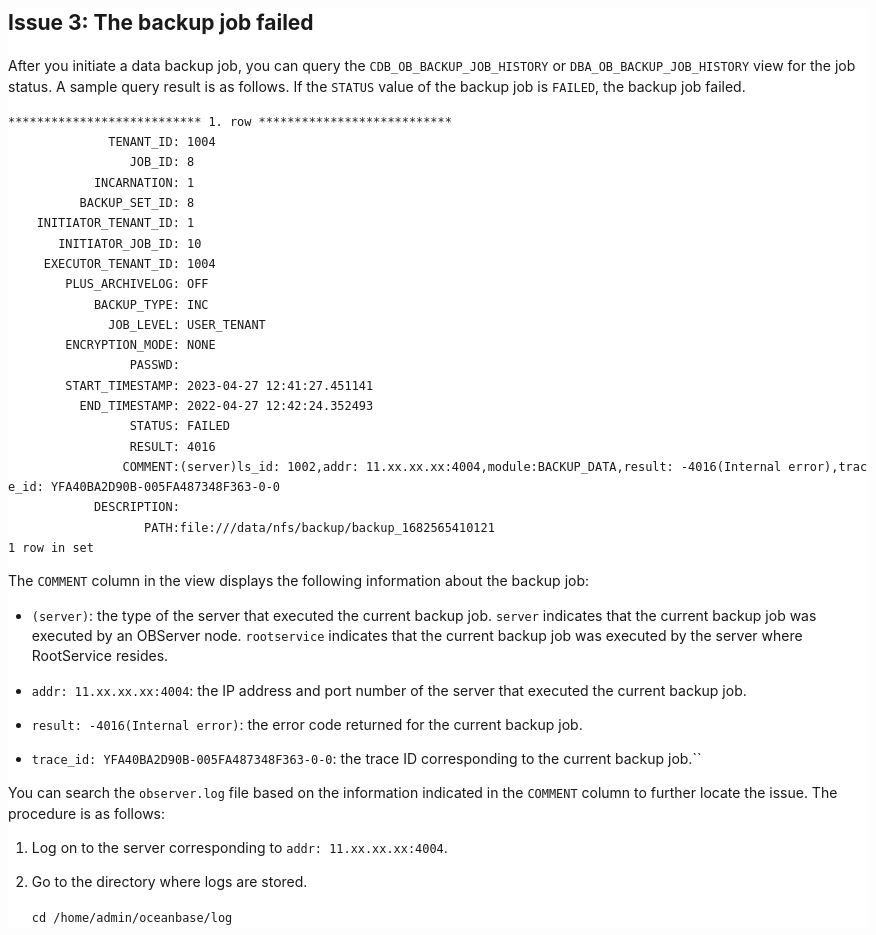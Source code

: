 ## Issue 3: The backup job failed

After you initiate a data backup job, you can query the `CDB_OB_BACKUP_JOB_HISTORY` or `DBA_OB_BACKUP_JOB_HISTORY` view for the job status. A sample query result is as follows. If the `STATUS` value of the backup job is `FAILED`, the backup job failed.

```shell
*************************** 1. row ***************************
              TENANT_ID: 1004
                 JOB_ID: 8
            INCARNATION: 1
          BACKUP_SET_ID: 8
    INITIATOR_TENANT_ID: 1
       INITIATOR_JOB_ID: 10
     EXECUTOR_TENANT_ID: 1004
        PLUS_ARCHIVELOG: OFF
            BACKUP_TYPE: INC
              JOB_LEVEL: USER_TENANT
        ENCRYPTION_MODE: NONE
                 PASSWD:
        START_TIMESTAMP: 2023-04-27 12:41:27.451141
          END_TIMESTAMP: 2022-04-27 12:42:24.352493
                 STATUS: FAILED
                 RESULT: 4016
                COMMENT:(server)ls_id: 1002,addr: 11.xx.xx.xx:4004,module:BACKUP_DATA,result: -4016(Internal error),trace_id: YFA40BA2D90B-005FA487348F363-0-0
            DESCRIPTION:
                   PATH:file:///data/nfs/backup/backup_1682565410121
1 row in set
```

The `COMMENT` column in the view displays the following information about the backup job:

* `(server)`: the type of the server that executed the current backup job. `server` indicates that the current backup job was executed by an OBServer node. `rootservice` indicates that the current backup job was executed by the server where RootService resides.

* `addr: 11.xx.xx.xx:4004`: the IP address and port number of the server that executed the current backup job.

* `result: -4016(Internal error)`: the error code returned for the current backup job.

* `trace_id: YFA40BA2D90B-005FA487348F363-0-0`: the trace ID corresponding to the current backup job.``

You can search the `observer.log` file based on the information indicated in the `COMMENT` column to further locate the issue. The procedure is as follows:

1. Log on to the server corresponding to `addr: 11.xx.xx.xx:4004`.

2. Go to the directory where logs are stored.

   ```shell
   cd /home/admin/oceanbase/log
   ```
